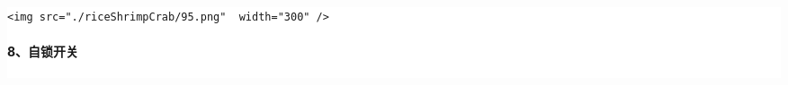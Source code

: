     <img src="./riceShrimpCrab/95.png"  width="300" />
</div>

#### 8、自锁开关

<div style="display: flex; justify-content: center; gap: 50px;">